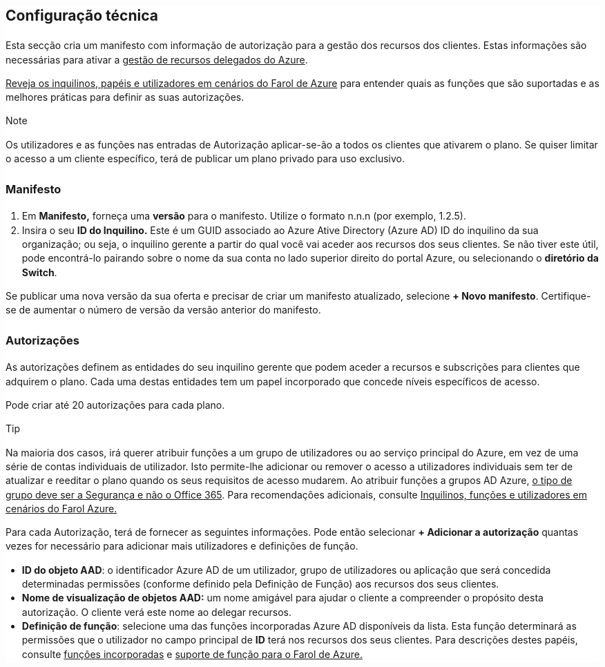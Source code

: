 ## <a name="technical-configuration"></a>Configuração técnica

Esta secção cria um manifesto com informação de autorização para a gestão dos recursos dos clientes. Estas informações são necessárias para ativar a [gestão de recursos delegados do Azure](../lighthouse/concepts/azure-delegated-resource-management.md).

[Reveja os inquilinos, papéis e utilizadores em cenários do Farol de Azure](../lighthouse/concepts/tenants-users-roles.md#best-practices-for-defining-users-and-roles) para entender quais as funções que são suportadas e as melhores práticas para definir as suas autorizações.

> [!NOTE]
> Os utilizadores e as funções nas entradas de Autorização aplicar-se-ão a todos os clientes que ativarem o plano. Se quiser limitar o acesso a um cliente específico, terá de publicar um plano privado para uso exclusivo.

### <a name="manifest"></a>Manifesto

1. Em **Manifesto,** forneça uma **versão** para o manifesto. Utilize o formato n.n.n (por exemplo, 1.2.5).
2. Insira o seu **ID do Inquilino.** Este é um GUID associado ao Azure Ative Directory (Azure AD) ID do inquilino da sua organização; ou seja, o inquilino gerente a partir do qual você vai aceder aos recursos dos seus clientes. Se não tiver este útil, pode encontrá-lo pairando sobre o nome da sua conta no lado superior direito do portal Azure, ou selecionando o **diretório da Switch**.

Se publicar uma nova versão da sua oferta e precisar de criar um manifesto atualizado, selecione **+ Novo manifesto**. Certifique-se de aumentar o número de versão da versão anterior do manifesto.

### <a name="authorizations"></a>Autorizações

As autorizações definem as entidades do seu inquilino gerente que podem aceder a recursos e subscrições para clientes que adquirem o plano. Cada uma destas entidades tem um papel incorporado que concede níveis específicos de acesso.

Pode criar até 20 autorizações para cada plano.

> [!TIP]
> Na maioria dos casos, irá querer atribuir funções a um grupo de utilizadores ou ao serviço principal do Azure, em vez de uma série de contas individuais de utilizador. Isto permite-lhe adicionar ou remover o acesso a utilizadores individuais sem ter de atualizar e reeditar o plano quando os seus requisitos de acesso mudarem. Ao atribuir funções a grupos AD Azure, [o tipo de grupo deve ser a Segurança e não o Office 365](../active-directory/fundamentals/active-directory-groups-create-azure-portal.md). Para recomendações adicionais, consulte [Inquilinos, funções e utilizadores em cenários do Farol Azure.](../lighthouse/concepts/tenants-users-roles.md)

Para cada Autorização, terá de fornecer as seguintes informações. Pode então selecionar **+ Adicionar a autorização** quantas vezes for necessário para adicionar mais utilizadores e definições de função.

* **ID do objeto AAD**: o identificador Azure AD de um utilizador, grupo de utilizadores ou aplicação que será concedida determinadas permissões (conforme definido pela Definição de Função) aos recursos dos seus clientes.
* **Nome de visualização de objetos AAD:** um nome amigável para ajudar o cliente a compreender o propósito desta autorização. O cliente verá este nome ao delegar recursos.
* **Definição de função**: selecione uma das funções incorporadas Azure AD disponíveis da lista. Esta função determinará as permissões que o utilizador no campo principal de **ID** terá nos recursos dos seus clientes. Para descrições destes papéis, consulte [funções incorporadas](../role-based-access-control/built-in-roles.md) e [suporte de função para o Farol de Azure.](../lighthouse/concepts/tenants-users-roles.md#role-support-for-azure-lighthouse)
